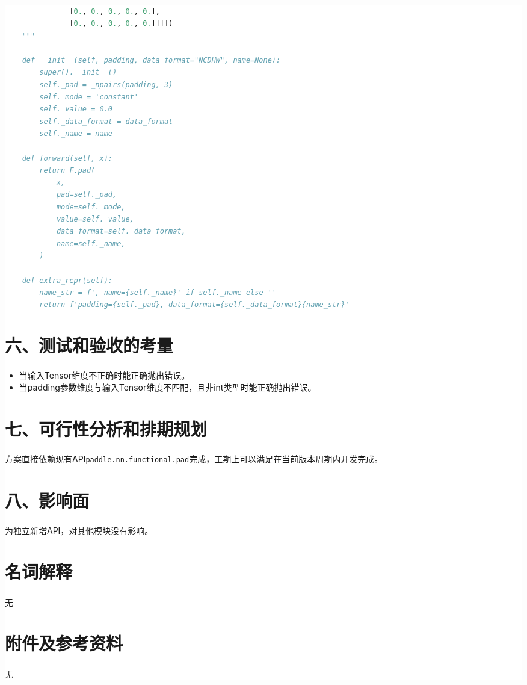```python
               [0., 0., 0., 0., 0.],
               [0., 0., 0., 0., 0.]]]])
    """

    def __init__(self, padding, data_format="NCDHW", name=None):
        super().__init__()
        self._pad = _npairs(padding, 3)
        self._mode = 'constant'
        self._value = 0.0
        self._data_format = data_format
        self._name = name

    def forward(self, x):
        return F.pad(
            x,
            pad=self._pad,
            mode=self._mode,
            value=self._value,
            data_format=self._data_format,
            name=self._name,
        )

    def extra_repr(self):
        name_str = f', name={self._name}' if self._name else ''
        return f'padding={self._pad}, data_format={self._data_format}{name_str}'
```

# 六、测试和验收的考量
- 当输入Tensor维度不正确时能正确抛出错误。
- 当padding参数维度与输入Tensor维度不匹配，且非int类型时能正确抛出错误。

# 七、可行性分析和排期规划
方案直接依赖现有API`paddle.nn.functional.pad`完成，工期上可以满足在当前版本周期内开发完成。

# 八、影响面
为独立新增API，对其他模块没有影响。

# 名词解释
无

# 附件及参考资料
无
